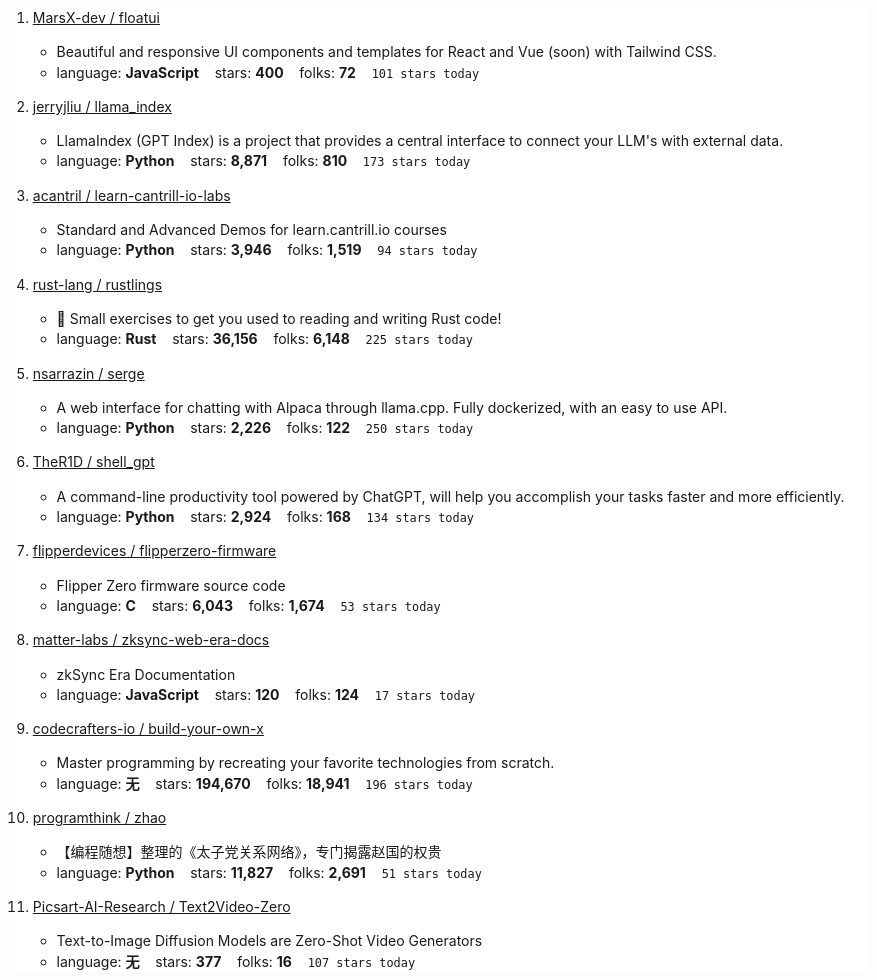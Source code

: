 1. [MarsX-dev / floatui](https://github.com/MarsX-dev/floatui)
    - Beautiful and responsive UI components and templates for React and Vue (soon) with Tailwind CSS.
    - language: **JavaScript** &nbsp;&nbsp; stars: **400** &nbsp;&nbsp; folks: **72**  &nbsp;&nbsp; `101 stars today`

1. [jerryjliu / llama_index](https://github.com/jerryjliu/llama_index)
    - LlamaIndex (GPT Index) is a project that provides a central interface to connect your LLM's with external data.
    - language: **Python** &nbsp;&nbsp; stars: **8,871** &nbsp;&nbsp; folks: **810**  &nbsp;&nbsp; `173 stars today`

1. [acantril / learn-cantrill-io-labs](https://github.com/acantril/learn-cantrill-io-labs)
    - Standard and Advanced Demos for learn.cantrill.io courses
    - language: **Python** &nbsp;&nbsp; stars: **3,946** &nbsp;&nbsp; folks: **1,519**  &nbsp;&nbsp; `94 stars today`

1. [rust-lang / rustlings](https://github.com/rust-lang/rustlings)
    - 🦀 Small exercises to get you used to reading and writing Rust code!
    - language: **Rust** &nbsp;&nbsp; stars: **36,156** &nbsp;&nbsp; folks: **6,148**  &nbsp;&nbsp; `225 stars today`

1. [nsarrazin / serge](https://github.com/nsarrazin/serge)
    - A web interface for chatting with Alpaca through llama.cpp. Fully dockerized, with an easy to use API.
    - language: **Python** &nbsp;&nbsp; stars: **2,226** &nbsp;&nbsp; folks: **122**  &nbsp;&nbsp; `250 stars today`

1. [TheR1D / shell_gpt](https://github.com/TheR1D/shell_gpt)
    - A command-line productivity tool powered by ChatGPT, will help you accomplish your tasks faster and more efficiently.
    - language: **Python** &nbsp;&nbsp; stars: **2,924** &nbsp;&nbsp; folks: **168**  &nbsp;&nbsp; `134 stars today`

1. [flipperdevices / flipperzero-firmware](https://github.com/flipperdevices/flipperzero-firmware)
    - Flipper Zero firmware source code
    - language: **C** &nbsp;&nbsp; stars: **6,043** &nbsp;&nbsp; folks: **1,674**  &nbsp;&nbsp; `53 stars today`

1. [matter-labs / zksync-web-era-docs](https://github.com/matter-labs/zksync-web-era-docs)
    - zkSync Era Documentation
    - language: **JavaScript** &nbsp;&nbsp; stars: **120** &nbsp;&nbsp; folks: **124**  &nbsp;&nbsp; `17 stars today`

1. [codecrafters-io / build-your-own-x](https://github.com/codecrafters-io/build-your-own-x)
    - Master programming by recreating your favorite technologies from scratch.
    - language: **无** &nbsp;&nbsp; stars: **194,670** &nbsp;&nbsp; folks: **18,941**  &nbsp;&nbsp; `196 stars today`

1. [programthink / zhao](https://github.com/programthink/zhao)
    - 【编程随想】整理的《太子党关系网络》，专门揭露赵国的权贵
    - language: **Python** &nbsp;&nbsp; stars: **11,827** &nbsp;&nbsp; folks: **2,691**  &nbsp;&nbsp; `51 stars today`

1. [Picsart-AI-Research / Text2Video-Zero](https://github.com/Picsart-AI-Research/Text2Video-Zero)
    - Text-to-Image Diffusion Models are Zero-Shot Video Generators
    - language: **无** &nbsp;&nbsp; stars: **377** &nbsp;&nbsp; folks: **16**  &nbsp;&nbsp; `107 stars today`
